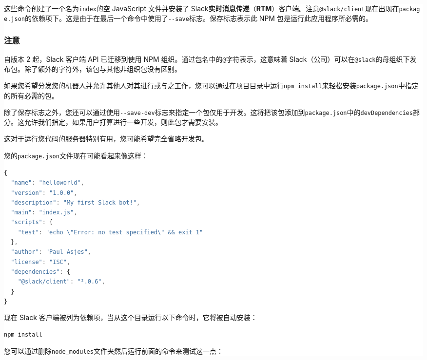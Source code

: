这些命令创建了一个名为`index`的空 JavaScript 文件并安装了 Slack**实时消息传递**（**RTM**）客户端。注意`@slack/client`现在出现在`package.json`的依赖项下。这是由于在最后一个命令中使用了`--save`标志。保存标志表示此 NPM 包是运行此应用程序所必需的。

### 注意

自版本 2 起，Slack 客户端 API 已迁移到使用 NPM 组织。通过包名中的`@`字符表示，这意味着 Slack（公司）可以在`@slack`的母组织下发布包。除了额外的字符外，该包与其他非组织包没有区别。

如果您希望分发您的机器人并允许其他人对其进行或与之工作，您可以通过在项目目录中运行`npm install`来轻松安装`package.json`中指定的所有必需的包。

除了保存标志之外，您还可以通过使用`--save-dev`标志来指定一个包仅用于开发。这将把该包添加到`package.json`中的`devDependencies`部分。这允许我们指定，如果用户打算进行一些开发，则此包才需要安装。

这对于运行您代码的服务器特别有用，您可能希望完全省略开发包。

您的`package.json`文件现在可能看起来像这样：

```js
{
  "name": "helloworld",
  "version": "1.0.0",
  "description": "My first Slack bot!",
  "main": "index.js",
  "scripts": {
    "test": "echo \"Error: no test specified\" && exit 1"
  },
  "author": "Paul Asjes",
  "license": "ISC",
  "dependencies": {
    "@slack/client": "².0.6",
  }
}
```

现在 Slack 客户端被列为依赖项，当从这个目录运行以下命令时，它将被自动安装：

```js
npm install

```

您可以通过删除`node_modules`文件夹然后运行前面的命令来测试这一点：
